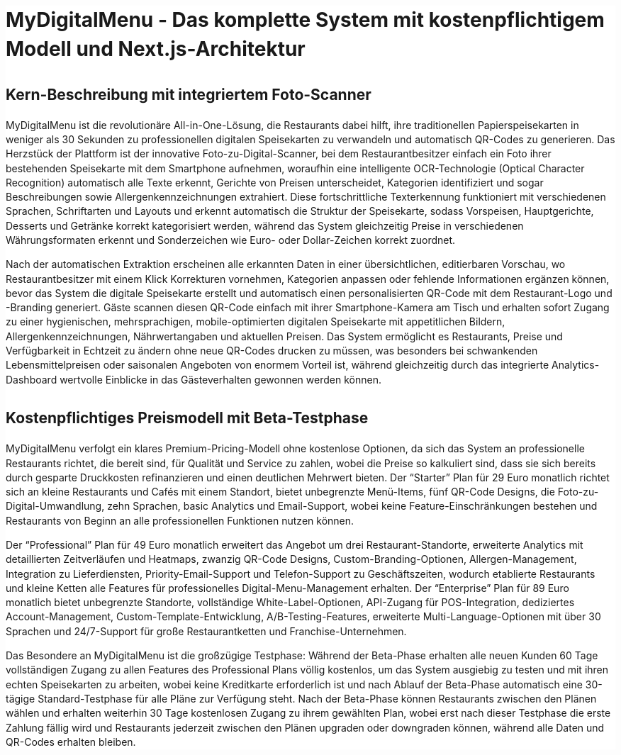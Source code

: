 # MyDigitalMenu - Das komplette System mit kostenpflichtigem Modell und Next.js-Architektur

## Kern-Beschreibung mit integriertem Foto-Scanner

MyDigitalMenu ist die revolutionäre All-in-One-Lösung, die Restaurants dabei hilft, ihre traditionellen Papierspeisekarten in weniger als 30 Sekunden zu professionellen digitalen Speisekarten zu verwandeln und automatisch QR-Codes zu generieren. Das Herzstück der Plattform ist der innovative Foto-zu-Digital-Scanner, bei dem Restaurantbesitzer einfach ein Foto ihrer bestehenden Speisekarte mit dem Smartphone aufnehmen, woraufhin eine intelligente OCR-Technologie (Optical Character Recognition) automatisch alle Texte erkennt, Gerichte von Preisen unterscheidet, Kategorien identifiziert und sogar Beschreibungen sowie Allergenkennzeichnungen extrahiert. Diese fortschrittliche Texterkennung funktioniert mit verschiedenen Sprachen, Schriftarten und Layouts und erkennt automatisch die Struktur der Speisekarte, sodass Vorspeisen, Hauptgerichte, Desserts und Getränke korrekt kategorisiert werden, während das System gleichzeitig Preise in verschiedenen Währungsformaten erkennt und Sonderzeichen wie Euro- oder Dollar-Zeichen korrekt zuordnet.

Nach der automatischen Extraktion erscheinen alle erkannten Daten in einer übersichtlichen, editierbaren Vorschau, wo Restaurantbesitzer mit einem Klick Korrekturen vornehmen, Kategorien anpassen oder fehlende Informationen ergänzen können, bevor das System die digitale Speisekarte erstellt und automatisch einen personalisierten QR-Code mit dem Restaurant-Logo und -Branding generiert. Gäste scannen diesen QR-Code einfach mit ihrer Smartphone-Kamera am Tisch und erhalten sofort Zugang zu einer hygienischen, mehrsprachigen, mobile-optimierten digitalen Speisekarte mit appetitlichen Bildern, Allergenkennzeichnungen, Nährwertangaben und aktuellen Preisen. Das System ermöglicht es Restaurants, Preise und Verfügbarkeit in Echtzeit zu ändern ohne neue QR-Codes drucken zu müssen, was besonders bei schwankenden Lebensmittelpreisen oder saisonalen Angeboten von enormem Vorteil ist, während gleichzeitig durch das integrierte Analytics-Dashboard wertvolle Einblicke in das Gästeverhalten gewonnen werden können.

## Kostenpflichtiges Preismodell mit Beta-Testphase

MyDigitalMenu verfolgt ein klares Premium-Pricing-Modell ohne kostenlose Optionen, da sich das System an professionelle Restaurants richtet, die bereit sind, für Qualität und Service zu zahlen, wobei die Preise so kalkuliert sind, dass sie sich bereits durch gesparte Druckkosten refinanzieren und einen deutlichen Mehrwert bieten. Der “Starter” Plan für 29 Euro monatlich richtet sich an kleine Restaurants und Cafés mit einem Standort, bietet unbegrenzte Menü-Items, fünf QR-Code Designs, die Foto-zu-Digital-Umwandlung, zehn Sprachen, basic Analytics und Email-Support, wobei keine Feature-Einschränkungen bestehen und Restaurants von Beginn an alle professionellen Funktionen nutzen können.

Der “Professional” Plan für 49 Euro monatlich erweitert das Angebot um drei Restaurant-Standorte, erweiterte Analytics mit detaillierten Zeitverläufen und Heatmaps, zwanzig QR-Code Designs, Custom-Branding-Optionen, Allergen-Management, Integration zu Lieferdiensten, Priority-Email-Support und Telefon-Support zu Geschäftszeiten, wodurch etablierte Restaurants und kleine Ketten alle Features für professionelles Digital-Menu-Management erhalten. Der “Enterprise” Plan für 89 Euro monatlich bietet unbegrenzte Standorte, vollständige White-Label-Optionen, API-Zugang für POS-Integration, dediziertes Account-Management, Custom-Template-Entwicklung, A/B-Testing-Features, erweiterte Multi-Language-Optionen mit über 30 Sprachen und 24/7-Support für große Restaurantketten und Franchise-Unternehmen.

Das Besondere an MyDigitalMenu ist die großzügige Testphase: Während der Beta-Phase erhalten alle neuen Kunden 60 Tage vollständigen Zugang zu allen Features des Professional Plans völlig kostenlos, um das System ausgiebig zu testen und mit ihren echten Speisekarten zu arbeiten, wobei keine Kreditkarte erforderlich ist und nach Ablauf der Beta-Phase automatisch eine 30-tägige Standard-Testphase für alle Pläne zur Verfügung steht. Nach der Beta-Phase können Restaurants zwischen den Plänen wählen und erhalten weiterhin 30 Tage kostenlosen Zugang zu ihrem gewählten Plan, wobei erst nach dieser Testphase die erste Zahlung fällig wird und Restaurants jederzeit zwischen den Plänen upgraden oder downgraden können, während alle Daten und QR-Codes erhalten bleiben.
